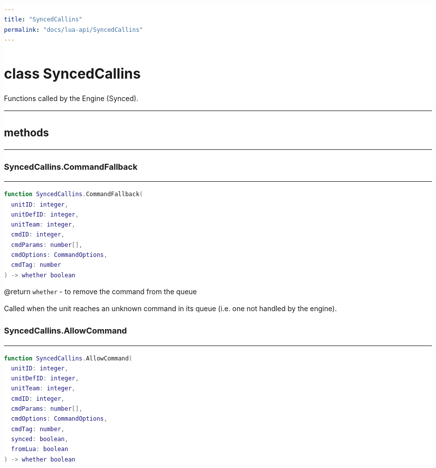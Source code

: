 ```yaml
---
title: "SyncedCallins"
permalink: "docs/lua-api/SyncedCallins"
---
```

# class SyncedCallins





Functions called by the Engine (Synced).







---

## methods
---

### SyncedCallins.CommandFallback
---
```lua
function SyncedCallins.CommandFallback(
  unitID: integer,
  unitDefID: integer,
  unitTeam: integer,
  cmdID: integer,
  cmdParams: number[],
  cmdOptions: CommandOptions,
  cmdTag: number
) -> whether boolean
```

@return `whether` - to remove the command from the queue





Called when the unit reaches an unknown command in its queue (i.e. one not handled by the engine).








### SyncedCallins.AllowCommand
---
```lua
function SyncedCallins.AllowCommand(
  unitID: integer,
  unitDefID: integer,
  unitTeam: integer,
  cmdID: integer,
  cmdParams: number[],
  cmdOptions: CommandOptions,
  cmdTag: number,
  synced: boolean,
  fromLua: boolean
) -> whether boolean
```

